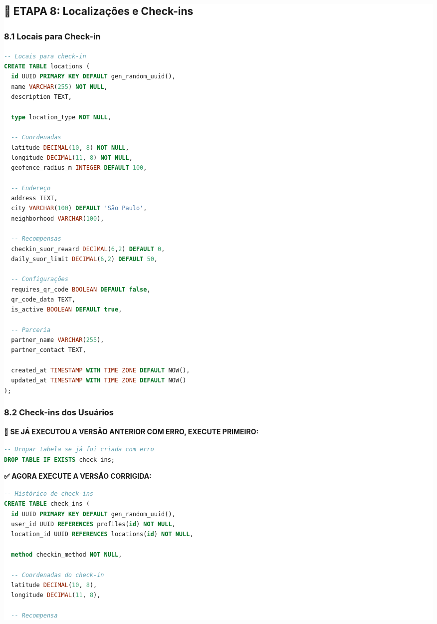 
## 🎯 **ETAPA 8: Localizações e Check-ins**

### 8.1 Locais para Check-in
```sql
-- Locais para check-in
CREATE TABLE locations (
  id UUID PRIMARY KEY DEFAULT gen_random_uuid(),
  name VARCHAR(255) NOT NULL,
  description TEXT,
  
  type location_type NOT NULL,
  
  -- Coordenadas
  latitude DECIMAL(10, 8) NOT NULL,
  longitude DECIMAL(11, 8) NOT NULL,
  geofence_radius_m INTEGER DEFAULT 100,
  
  -- Endereço
  address TEXT,
  city VARCHAR(100) DEFAULT 'São Paulo',
  neighborhood VARCHAR(100),
  
  -- Recompensas
  checkin_suor_reward DECIMAL(6,2) DEFAULT 0,
  daily_suor_limit DECIMAL(6,2) DEFAULT 50,
  
  -- Configurações
  requires_qr_code BOOLEAN DEFAULT false,
  qr_code_data TEXT,
  is_active BOOLEAN DEFAULT true,
  
  -- Parceria
  partner_name VARCHAR(255),
  partner_contact TEXT,
  
  created_at TIMESTAMP WITH TIME ZONE DEFAULT NOW(),
  updated_at TIMESTAMP WITH TIME ZONE DEFAULT NOW()
);
```

### 8.2 Check-ins dos Usuários

**🚨 SE JÁ EXECUTOU A VERSÃO ANTERIOR COM ERRO, EXECUTE PRIMEIRO:**
```sql
-- Dropar tabela se já foi criada com erro
DROP TABLE IF EXISTS check_ins;
```

**✅ AGORA EXECUTE A VERSÃO CORRIGIDA:**
```sql
-- Histórico de check-ins
CREATE TABLE check_ins (
  id UUID PRIMARY KEY DEFAULT gen_random_uuid(),
  user_id UUID REFERENCES profiles(id) NOT NULL,
  location_id UUID REFERENCES locations(id) NOT NULL,
  
  method checkin_method NOT NULL,
  
  -- Coordenadas do check-in
  latitude DECIMAL(10, 8),
  longitude DECIMAL(11, 8),
  
  -- Recompensa
```